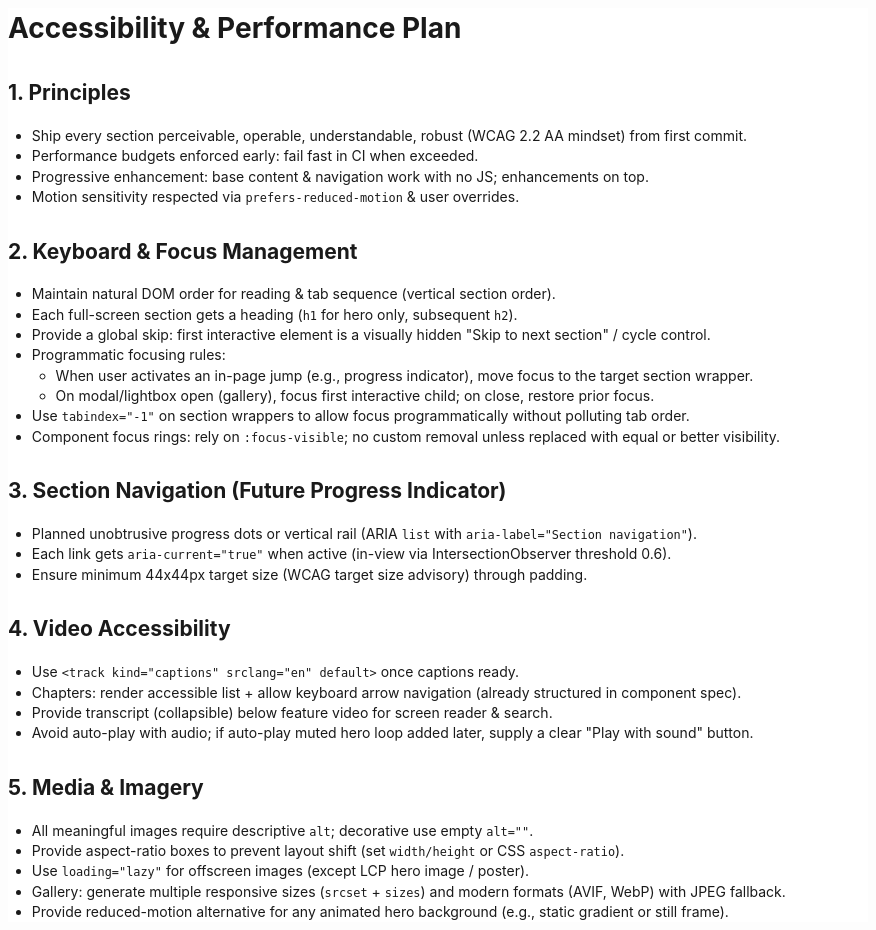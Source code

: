 # Accessibility & Performance Plan

## 1. Principles

- Ship every section perceivable, operable, understandable, robust (WCAG 2.2 AA mindset) from first commit.
- Performance budgets enforced early: fail fast in CI when exceeded.
- Progressive enhancement: base content & navigation work with no JS; enhancements on top.
- Motion sensitivity respected via `prefers-reduced-motion` & user overrides.

## 2. Keyboard & Focus Management

- Maintain natural DOM order for reading & tab sequence (vertical section order).
- Each full-screen section gets a heading (`h1` for hero only, subsequent `h2`).
- Provide a global skip: first interactive element is a visually hidden "Skip to next section" / cycle control.
- Programmatic focusing rules:
  - When user activates an in-page jump (e.g., progress indicator), move focus to the target section wrapper.
  - On modal/lightbox open (gallery), focus first interactive child; on close, restore prior focus.
- Use `tabindex="-1"` on section wrappers to allow focus programmatically without polluting tab order.
- Component focus rings: rely on `:focus-visible`; no custom removal unless replaced with equal or better visibility.

## 3. Section Navigation (Future Progress Indicator)

- Planned unobtrusive progress dots or vertical rail (ARIA `list` with `aria-label="Section navigation"`).
- Each link gets `aria-current="true"` when active (in-view via IntersectionObserver threshold 0.6).
- Ensure minimum 44x44px target size (WCAG target size advisory) through padding.

## 4. Video Accessibility

- Use `<track kind="captions" srclang="en" default>` once captions ready.
- Chapters: render accessible list + allow keyboard arrow navigation (already structured in component spec).
- Provide transcript (collapsible) below feature video for screen reader & search.
- Avoid auto-play with audio; if auto-play muted hero loop added later, supply a clear "Play with sound" button.

## 5. Media & Imagery

- All meaningful images require descriptive `alt`; decorative use empty `alt=""`.
- Provide aspect-ratio boxes to prevent layout shift (set `width/height` or CSS `aspect-ratio`).
- Use `loading="lazy"` for offscreen images (except LCP hero image / poster).
- Gallery: generate multiple responsive sizes (`srcset` + `sizes`) and modern formats (AVIF, WebP) with JPEG fallback.
- Provide reduced-motion alternative for any animated hero background (e.g., static gradient or still frame).
